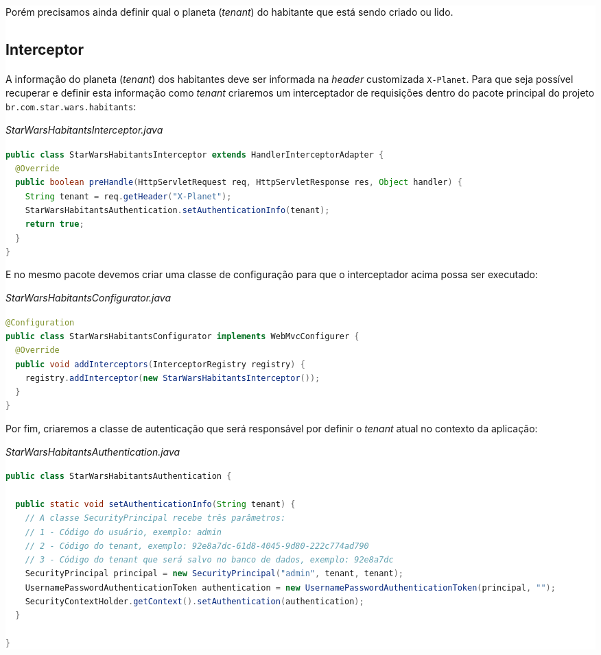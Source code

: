 Porém precisamos ainda definir qual o planeta (_tenant_) do habitante que está sendo criado ou lido.


## Interceptor

A informação do planeta (_tenant_) dos habitantes deve ser informada na _header_ customizada `X-Planet`. Para que seja possível recuperar e definir esta informação como _tenant_ criaremos um interceptador de requisições dentro do pacote principal do projeto `br.com.star.wars.habitants`:

_StarWarsHabitantsInterceptor.java_

```java
public class StarWarsHabitantsInterceptor extends HandlerInterceptorAdapter {
  @Override
  public boolean preHandle(HttpServletRequest req, HttpServletResponse res, Object handler) {
    String tenant = req.getHeader("X-Planet");
    StarWarsHabitantsAuthentication.setAuthenticationInfo(tenant);
    return true;
  }
}
```

E no mesmo pacote devemos criar uma classe de configuração para que o interceptador acima possa ser executado:

_StarWarsHabitantsConfigurator.java_

```java
@Configuration
public class StarWarsHabitantsConfigurator implements WebMvcConfigurer {
  @Override
  public void addInterceptors(InterceptorRegistry registry) {
    registry.addInterceptor(new StarWarsHabitantsInterceptor());
  }
}
```

Por fim, criaremos a classe de autenticação que será responsável por definir o _tenant_ atual no contexto da aplicação:

_StarWarsHabitantsAuthentication.java_

```java
public class StarWarsHabitantsAuthentication {

  public static void setAuthenticationInfo(String tenant) {
    // A classe SecurityPrincipal recebe três parâmetros:
    // 1 - Código do usuário, exemplo: admin
    // 2 - Código do tenant, exemplo: 92e8a7dc-61d8-4045-9d80-222c774ad790
    // 3 - Código do tenant que será salvo no banco de dados, exemplo: 92e8a7dc
    SecurityPrincipal principal = new SecurityPrincipal("admin", tenant, tenant);
    UsernamePasswordAuthenticationToken authentication = new UsernamePasswordAuthenticationToken(principal, "");
    SecurityContextHolder.getContext().setAuthentication(authentication);
  }

}
```
